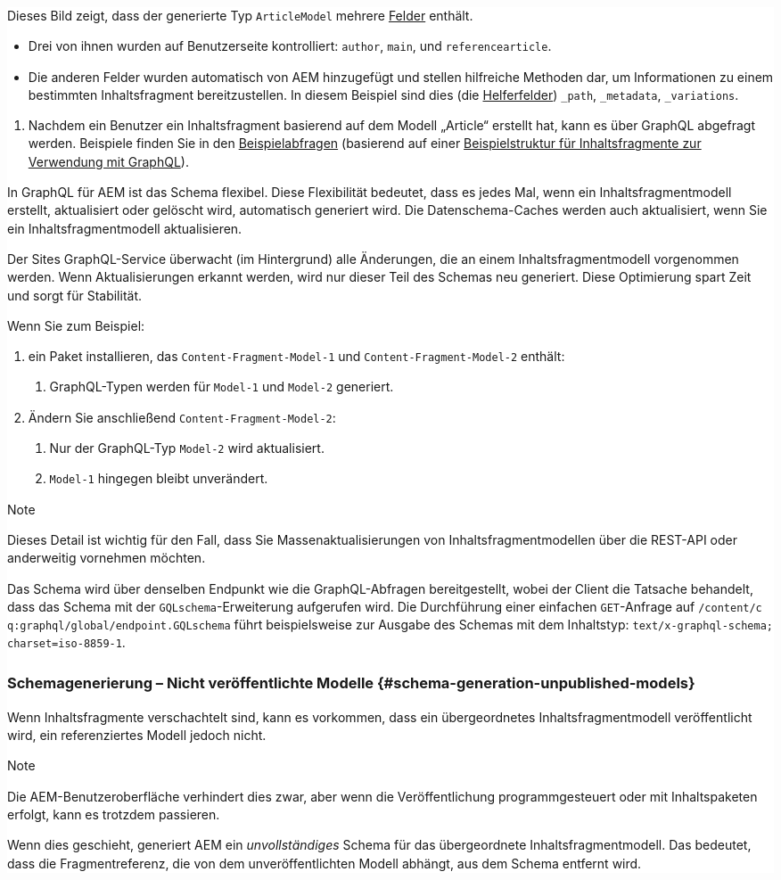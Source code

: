    Dieses Bild zeigt, dass der generierte Typ `ArticleModel` mehrere [Felder](#fields) enthält.

   * Drei von ihnen wurden auf Benutzerseite kontrolliert: `author`, `main`, und `referencearticle`.

   * Die anderen Felder wurden automatisch von AEM hinzugefügt und stellen hilfreiche Methoden dar, um Informationen zu einem bestimmten Inhaltsfragment bereitzustellen. In diesem Beispiel sind dies
(die [Helferfelder](#helper-fields)) `_path`, `_metadata`, `_variations`.

1. Nachdem ein Benutzer ein Inhaltsfragment basierend auf dem Modell „Article“ erstellt hat, kann es über GraphQL abgefragt werden. Beispiele finden Sie in den [Beispielabfragen](/help/sites-developing/headless/graphql-api/content-fragments-graphql-samples.md#graphql-sample-queries) (basierend auf einer [Beispielstruktur für Inhaltsfragmente zur Verwendung mit GraphQL](/help/sites-developing/headless/graphql-api/content-fragments-graphql-samples.md#content-fragment-structure-graphql)).

In GraphQL für AEM ist das Schema flexibel. Diese Flexibilität bedeutet, dass es jedes Mal, wenn ein Inhaltsfragmentmodell erstellt, aktualisiert oder gelöscht wird, automatisch generiert wird. Die Datenschema-Caches werden auch aktualisiert, wenn Sie ein Inhaltsfragmentmodell aktualisieren.

Der Sites GraphQL-Service überwacht (im Hintergrund) alle Änderungen, die an einem Inhaltsfragmentmodell vorgenommen werden. Wenn Aktualisierungen erkannt werden, wird nur dieser Teil des Schemas neu generiert. Diese Optimierung spart Zeit und sorgt für Stabilität.

Wenn Sie zum Beispiel:

1. ein Paket installieren, das `Content-Fragment-Model-1` und `Content-Fragment-Model-2` enthält:

   1. GraphQL-Typen werden für `Model-1` und `Model-2` generiert.

1. Ändern Sie anschließend `Content-Fragment-Model-2`:

   1. Nur der GraphQL-Typ `Model-2` wird aktualisiert.

   1. `Model-1` hingegen bleibt unverändert.

>[!NOTE]
>
>Dieses Detail ist wichtig für den Fall, dass Sie Massenaktualisierungen von Inhaltsfragmentmodellen über die REST-API oder anderweitig vornehmen möchten.

Das Schema wird über denselben Endpunkt wie die GraphQL-Abfragen bereitgestellt, wobei der Client die Tatsache behandelt, dass das Schema mit der `GQLschema`-Erweiterung aufgerufen wird. Die Durchführung einer einfachen `GET`-Anfrage auf `/content/cq:graphql/global/endpoint.GQLschema` führt beispielsweise zur Ausgabe des Schemas mit dem Inhaltstyp: `text/x-graphql-schema;charset=iso-8859-1`.

### Schemagenerierung – Nicht veröffentlichte Modelle {#schema-generation-unpublished-models}

Wenn Inhaltsfragmente verschachtelt sind, kann es vorkommen, dass ein übergeordnetes Inhaltsfragmentmodell veröffentlicht wird, ein referenziertes Modell jedoch nicht.

>[!NOTE]
>
>Die AEM-Benutzeroberfläche verhindert dies zwar, aber wenn die Veröffentlichung programmgesteuert oder mit Inhaltspaketen erfolgt, kann es trotzdem passieren.

Wenn dies geschieht, generiert AEM ein *unvollständiges* Schema für das übergeordnete Inhaltsfragmentmodell. Das bedeutet, dass die Fragmentreferenz, die von dem unveröffentlichten Modell abhängt, aus dem Schema entfernt wird.
